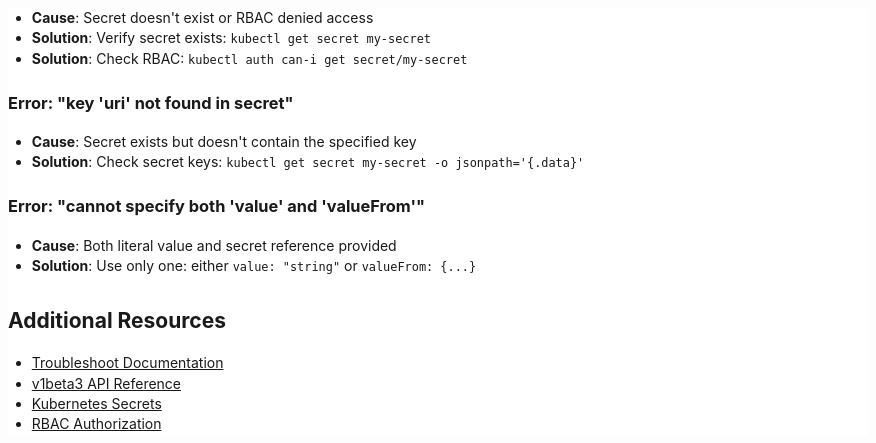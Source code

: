 - **Cause**: Secret doesn't exist or RBAC denied access
- **Solution**: Verify secret exists: `kubectl get secret my-secret`
- **Solution**: Check RBAC: `kubectl auth can-i get secret/my-secret`

### Error: "key 'uri' not found in secret"

- **Cause**: Secret exists but doesn't contain the specified key
- **Solution**: Check secret keys: `kubectl get secret my-secret -o jsonpath='{.data}'`

### Error: "cannot specify both 'value' and 'valueFrom'"

- **Cause**: Both literal value and secret reference provided
- **Solution**: Use only one: either `value: "string"` or `valueFrom: {...}`

## Additional Resources

- [Troubleshoot Documentation](https://troubleshoot.sh)
- [v1beta3 API Reference](https://troubleshoot.sh/docs/v1beta3/)
- [Kubernetes Secrets](https://kubernetes.io/docs/concepts/configuration/secret/)
- [RBAC Authorization](https://kubernetes.io/docs/reference/access-authn-authz/rbac/)
